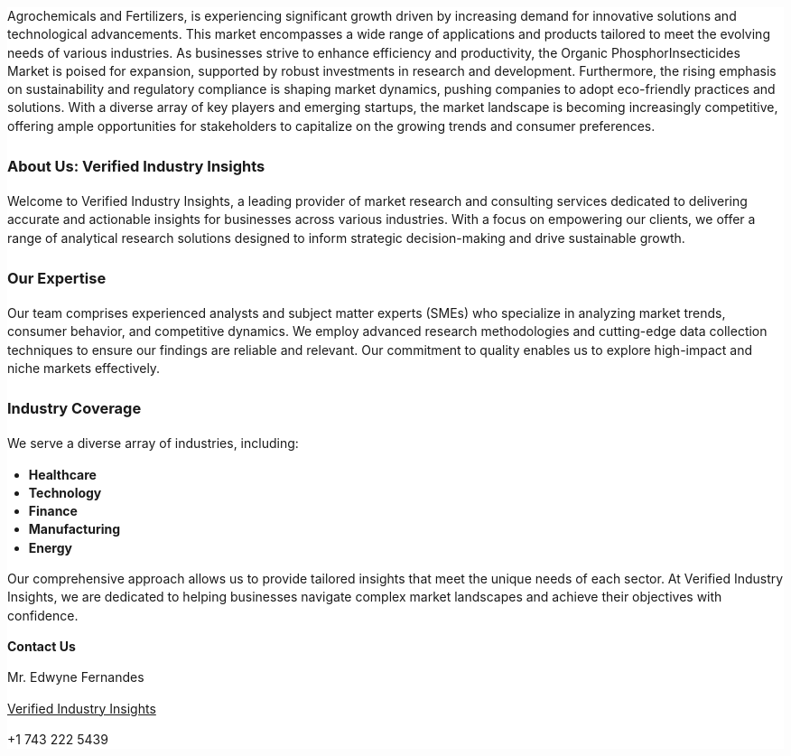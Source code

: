 Agrochemicals and Fertilizers, is experiencing significant growth driven by increasing demand for innovative solutions and technological advancements. This market encompasses a wide range of applications and products tailored to meet the evolving needs of various industries. As businesses strive to enhance efficiency and productivity, the Organic PhosphorInsecticides  Market is poised for expansion, supported by robust investments in research and development. Furthermore, the rising emphasis on sustainability and regulatory compliance is shaping market dynamics, pushing companies to adopt eco-friendly practices and solutions. With a diverse array of key players and emerging startups, the market landscape is becoming increasingly competitive, offering ample opportunities for stakeholders to capitalize on the growing trends and consumer preferences.</p><h3>About Us: Verified Industry Insights</h3><p>Welcome to Verified Industry Insights, a leading provider of market research and consulting services dedicated to delivering accurate and actionable insights for businesses across various industries. With a focus on empowering our clients, we offer a range of analytical research solutions designed to inform strategic decision-making and drive sustainable growth.</p><h3>Our Expertise</h3><p>Our team comprises experienced analysts and subject matter experts (SMEs) who specialize in analyzing market trends, consumer behavior, and competitive dynamics. We employ advanced research methodologies and cutting-edge data collection techniques to ensure our findings are reliable and relevant. Our commitment to quality enables us to explore high-impact and niche markets effectively.</p><h3>Industry Coverage</h3><p>We serve a diverse array of industries, including:</p><ul><li><strong>Healthcare</strong></li><li><strong>Technology</strong></li><li><strong>Finance</strong></li><li><strong>Manufacturing</strong></li><li><strong>Energy</strong></li></ul><p>Our comprehensive approach allows us to provide tailored insights that meet the unique needs of each sector. At Verified Industry Insights, we are dedicated to helping businesses navigate complex market landscapes and achieve their objectives with confidence.</p><p><strong>Contact Us</strong></p><p>Mr. Edwyne Fernandes</p><p><a href="https://www.verifiedindustryinsights.com/">Verified Industry Insights</a></p><p>+1 743 222 5439</p>
